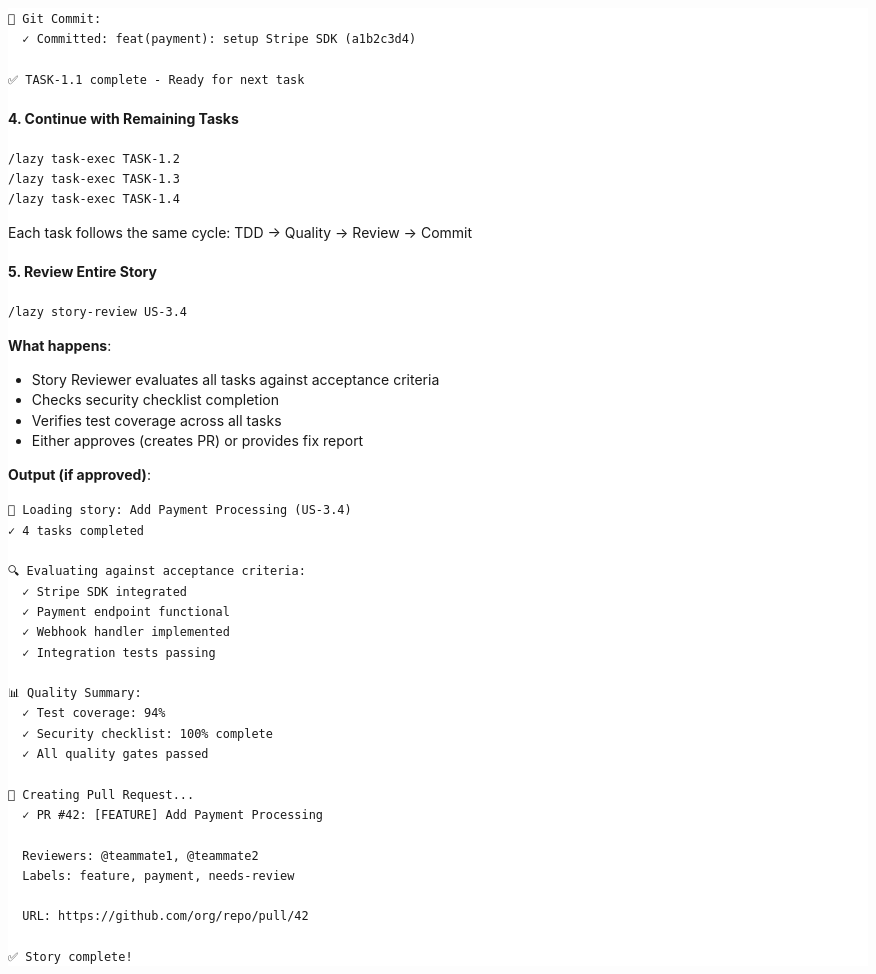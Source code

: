 ```
💾 Git Commit:
  ✓ Committed: feat(payment): setup Stripe SDK (a1b2c3d4)

✅ TASK-1.1 complete - Ready for next task
```

#### 4. Continue with Remaining Tasks

```bash
/lazy task-exec TASK-1.2
/lazy task-exec TASK-1.3
/lazy task-exec TASK-1.4
```

Each task follows the same cycle: TDD → Quality → Review → Commit

#### 5. Review Entire Story

```bash
/lazy story-review US-3.4
```

**What happens**:
- Story Reviewer evaluates all tasks against acceptance criteria
- Checks security checklist completion
- Verifies test coverage across all tasks
- Either approves (creates PR) or provides fix report

**Output (if approved)**:
```
📖 Loading story: Add Payment Processing (US-3.4)
✓ 4 tasks completed

🔍 Evaluating against acceptance criteria:
  ✓ Stripe SDK integrated
  ✓ Payment endpoint functional
  ✓ Webhook handler implemented
  ✓ Integration tests passing

📊 Quality Summary:
  ✓ Test coverage: 94%
  ✓ Security checklist: 100% complete
  ✓ All quality gates passed

🚀 Creating Pull Request...
  ✓ PR #42: [FEATURE] Add Payment Processing

  Reviewers: @teammate1, @teammate2
  Labels: feature, payment, needs-review

  URL: https://github.com/org/repo/pull/42

✅ Story complete!
```
